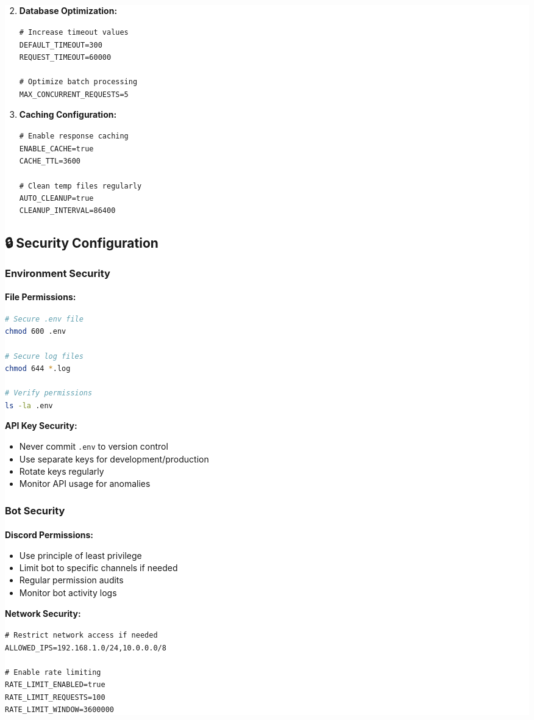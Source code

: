 2. **Database Optimization:**
   ```env
   # Increase timeout values
   DEFAULT_TIMEOUT=300
   REQUEST_TIMEOUT=60000
   
   # Optimize batch processing
   MAX_CONCURRENT_REQUESTS=5
   ```

3. **Caching Configuration:**
   ```env
   # Enable response caching
   ENABLE_CACHE=true
   CACHE_TTL=3600
   
   # Clean temp files regularly
   AUTO_CLEANUP=true
   CLEANUP_INTERVAL=86400
   ```

## 🔒 Security Configuration

### Environment Security

**File Permissions:**
```bash
# Secure .env file
chmod 600 .env

# Secure log files
chmod 644 *.log

# Verify permissions
ls -la .env
```

**API Key Security:**
- Never commit `.env` to version control
- Use separate keys for development/production
- Rotate keys regularly
- Monitor API usage for anomalies

### Bot Security

**Discord Permissions:**
- Use principle of least privilege
- Limit bot to specific channels if needed
- Regular permission audits
- Monitor bot activity logs

**Network Security:**
```env
# Restrict network access if needed
ALLOWED_IPS=192.168.1.0/24,10.0.0.0/8

# Enable rate limiting
RATE_LIMIT_ENABLED=true
RATE_LIMIT_REQUESTS=100
RATE_LIMIT_WINDOW=3600000
```
